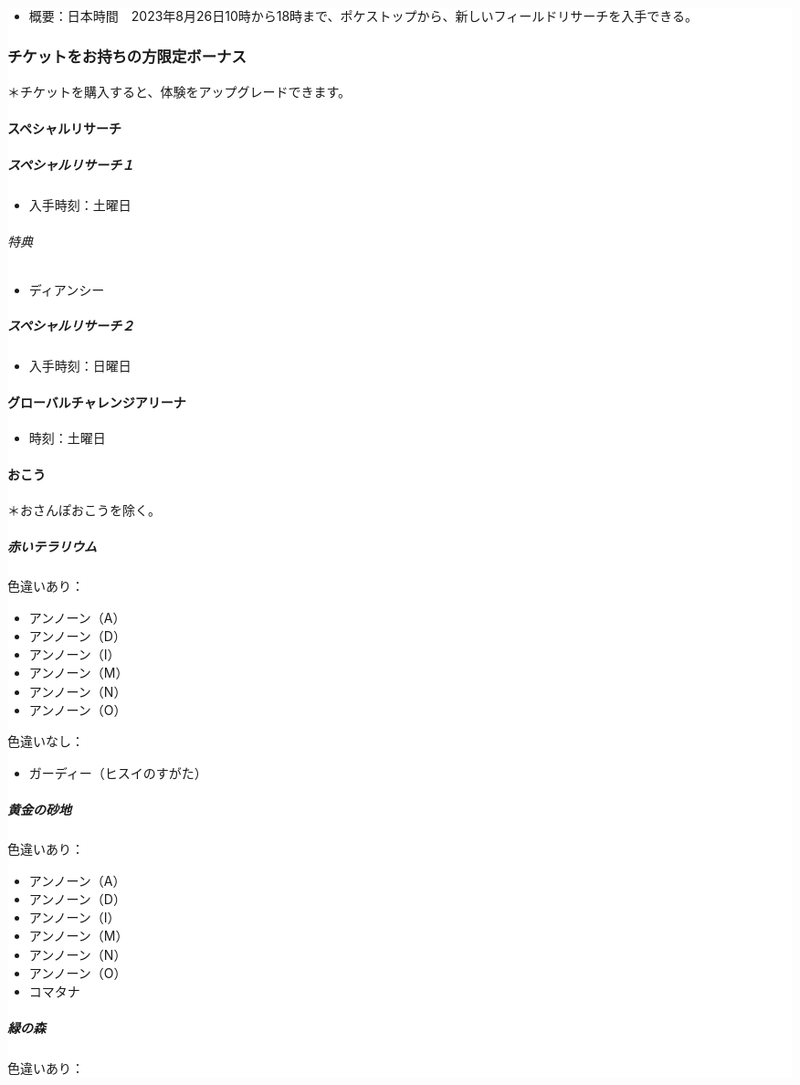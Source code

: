 - 概要：日本時間　2023年8月26日10時から18時まで、ポケストップから、新しいフィールドリサーチを入手できる。

### チケットをお持ちの方限定ボーナス

＊チケットを購入すると、体験をアップグレードできます。

#### スペシャルリサーチ

##### スペシャルリサーチ１

- 入手時刻：土曜日

###### 特典

- ディアンシー

##### スペシャルリサーチ２

- 入手時刻：日曜日

#### グローバルチャレンジアリーナ

- 時刻：土曜日

#### おこう

＊おさんぽおこうを除く。

##### 赤いテラリウム

色違いあり：

- アンノーン（A）
- アンノーン（D）
- アンノーン（I）
- アンノーン（M）
- アンノーン（N）
- アンノーン（O）

色違いなし：

- ガーディー（ヒスイのすがた）

##### 黄金の砂地

色違いあり：

- アンノーン（A）
- アンノーン（D）
- アンノーン（I）
- アンノーン（M）
- アンノーン（N）
- アンノーン（O）
- コマタナ

##### 緑の森

色違いあり：
